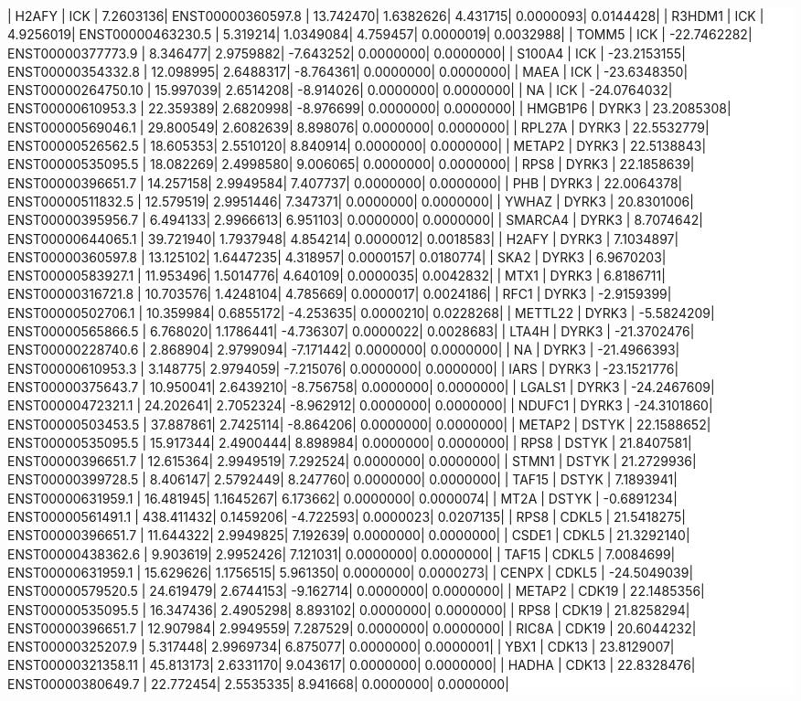 | H2AFY        | ICK             |       7.2603136| ENST00000360597.8                |    13.742470|  1.6382626|    4.431715|  0.0000093|  0.0144428|
| R3HDM1       | ICK             |       4.9256019| ENST00000463230.5                |     5.319214|  1.0349084|    4.759457|  0.0000019|  0.0032988|
| TOMM5        | ICK             |     -22.7462282| ENST00000377773.9                |     8.346477|  2.9759882|   -7.643252|  0.0000000|  0.0000000|
| S100A4       | ICK             |     -23.2153155| ENST00000354332.8                |    12.098995|  2.6488317|   -8.764361|  0.0000000|  0.0000000|
| MAEA         | ICK             |     -23.6348350| ENST00000264750.10               |    15.997039|  2.6514208|   -8.914026|  0.0000000|  0.0000000|
| NA           | ICK             |     -24.0764032| ENST00000610953.3                |    22.359389|  2.6820998|   -8.976699|  0.0000000|  0.0000000|
| HMGB1P6      | DYRK3           |      23.2085308| ENST00000569046.1                |    29.800549|  2.6082639|    8.898076|  0.0000000|  0.0000000|
| RPL27A       | DYRK3           |      22.5532779| ENST00000526562.5                |    18.605353|  2.5510120|    8.840914|  0.0000000|  0.0000000|
| METAP2       | DYRK3           |      22.5138843| ENST00000535095.5                |    18.082269|  2.4998580|    9.006065|  0.0000000|  0.0000000|
| RPS8         | DYRK3           |      22.1858639| ENST00000396651.7                |    14.257158|  2.9949584|    7.407737|  0.0000000|  0.0000000|
| PHB          | DYRK3           |      22.0064378| ENST00000511832.5                |    12.579519|  2.9951446|    7.347371|  0.0000000|  0.0000000|
| YWHAZ        | DYRK3           |      20.8301006| ENST00000395956.7                |     6.494133|  2.9966613|    6.951103|  0.0000000|  0.0000000|
| SMARCA4      | DYRK3           |       8.7074642| ENST00000644065.1                |    39.721940|  1.7937948|    4.854214|  0.0000012|  0.0018583|
| H2AFY        | DYRK3           |       7.1034897| ENST00000360597.8                |    13.125102|  1.6447235|    4.318957|  0.0000157|  0.0180774|
| SKA2         | DYRK3           |       6.9670203| ENST00000583927.1                |    11.953496|  1.5014776|    4.640109|  0.0000035|  0.0042832|
| MTX1         | DYRK3           |       6.8186711| ENST00000316721.8                |    10.703576|  1.4248104|    4.785669|  0.0000017|  0.0024186|
| RFC1         | DYRK3           |      -2.9159399| ENST00000502706.1                |    10.359984|  0.6855172|   -4.253635|  0.0000210|  0.0228268|
| METTL22      | DYRK3           |      -5.5824209| ENST00000565866.5                |     6.768020|  1.1786441|   -4.736307|  0.0000022|  0.0028683|
| LTA4H        | DYRK3           |     -21.3702476| ENST00000228740.6                |     2.868904|  2.9799094|   -7.171442|  0.0000000|  0.0000000|
| NA           | DYRK3           |     -21.4966393| ENST00000610953.3                |     3.148775|  2.9794059|   -7.215076|  0.0000000|  0.0000000|
| IARS         | DYRK3           |     -23.1521776| ENST00000375643.7                |    10.950041|  2.6439210|   -8.756758|  0.0000000|  0.0000000|
| LGALS1       | DYRK3           |     -24.2467609| ENST00000472321.1                |    24.202641|  2.7052324|   -8.962912|  0.0000000|  0.0000000|
| NDUFC1       | DYRK3           |     -24.3101860| ENST00000503453.5                |    37.887861|  2.7425114|   -8.864206|  0.0000000|  0.0000000|
| METAP2       | DSTYK           |      22.1588652| ENST00000535095.5                |    15.917344|  2.4900444|    8.898984|  0.0000000|  0.0000000|
| RPS8         | DSTYK           |      21.8407581| ENST00000396651.7                |    12.615364|  2.9949519|    7.292524|  0.0000000|  0.0000000|
| STMN1        | DSTYK           |      21.2729936| ENST00000399728.5                |     8.406147|  2.5792449|    8.247760|  0.0000000|  0.0000000|
| TAF15        | DSTYK           |       7.1893941| ENST00000631959.1                |    16.481945|  1.1645267|    6.173662|  0.0000000|  0.0000074|
| MT2A         | DSTYK           |      -0.6891234| ENST00000561491.1                |   438.411432|  0.1459206|   -4.722593|  0.0000023|  0.0207135|
| RPS8         | CDKL5           |      21.5418275| ENST00000396651.7                |    11.644322|  2.9949825|    7.192639|  0.0000000|  0.0000000|
| CSDE1        | CDKL5           |      21.3292140| ENST00000438362.6                |     9.903619|  2.9952426|    7.121031|  0.0000000|  0.0000000|
| TAF15        | CDKL5           |       7.0084699| ENST00000631959.1                |    15.629626|  1.1756515|    5.961350|  0.0000000|  0.0000273|
| CENPX        | CDKL5           |     -24.5049039| ENST00000579520.5                |    24.619479|  2.6744153|   -9.162714|  0.0000000|  0.0000000|
| METAP2       | CDK19           |      22.1485356| ENST00000535095.5                |    16.347436|  2.4905298|    8.893102|  0.0000000|  0.0000000|
| RPS8         | CDK19           |      21.8258294| ENST00000396651.7                |    12.907984|  2.9949559|    7.287529|  0.0000000|  0.0000000|
| RIC8A        | CDK19           |      20.6044232| ENST00000325207.9                |     5.317448|  2.9969734|    6.875077|  0.0000000|  0.0000001|
| YBX1         | CDK13           |      23.8129007| ENST00000321358.11               |    45.813173|  2.6331170|    9.043617|  0.0000000|  0.0000000|
| HADHA        | CDK13           |      22.8328476| ENST00000380649.7                |    22.772454|  2.5535335|    8.941668|  0.0000000|  0.0000000|